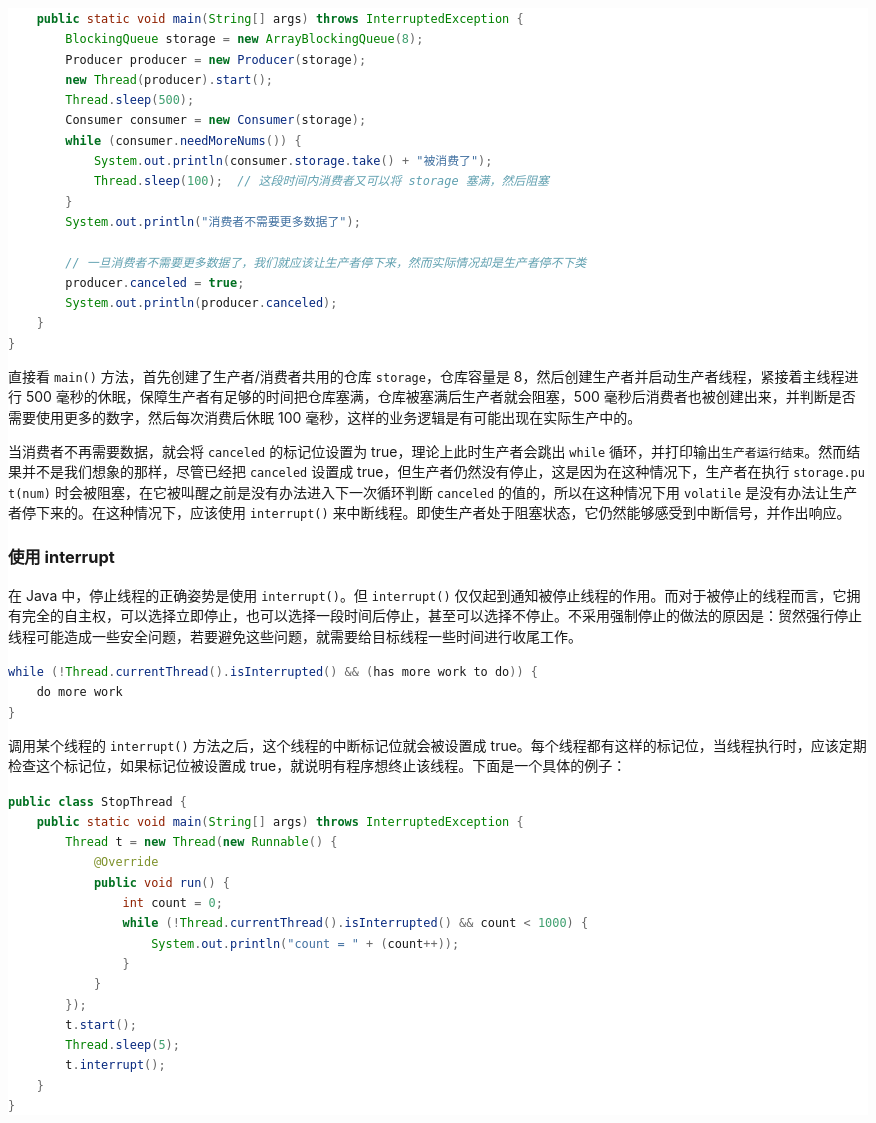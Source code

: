 ```java
    public static void main(String[] args) throws InterruptedException {
        BlockingQueue storage = new ArrayBlockingQueue(8);
        Producer producer = new Producer(storage);
        new Thread(producer).start();
        Thread.sleep(500);
        Consumer consumer = new Consumer(storage);
        while (consumer.needMoreNums()) {
            System.out.println(consumer.storage.take() + "被消费了");
            Thread.sleep(100);  // 这段时间内消费者又可以将 storage 塞满，然后阻塞
        }
        System.out.println("消费者不需要更多数据了");

        // 一旦消费者不需要更多数据了，我们就应该让生产者停下来，然而实际情况却是生产者停不下类
        producer.canceled = true;
        System.out.println(producer.canceled);
    }
}
```

直接看 `main()` 方法，首先创建了生产者/消费者共用的仓库 `storage`，仓库容量是 8，然后创建生产者并启动生产者线程，紧接着主线程进行 500 毫秒的休眠，保障生产者有足够的时间把仓库塞满，仓库被塞满后生产者就会阻塞，500 毫秒后消费者也被创建出来，并判断是否需要使用更多的数字，然后每次消费后休眠 100 毫秒，这样的业务逻辑是有可能出现在实际生产中的。

当消费者不再需要数据，就会将 `canceled` 的标记位设置为 true，理论上此时生产者会跳出 `while` 循环，并打印输出`生产者运行结束`。然而结果并不是我们想象的那样，尽管已经把 `canceled` 设置成 true，但生产者仍然没有停止，这是因为在这种情况下，生产者在执行 `storage.put(num)` 时会被阻塞，在它被叫醒之前是没有办法进入下一次循环判断 `canceled` 的值的，所以在这种情况下用 `volatile` 是没有办法让生产者停下来的。在这种情况下，应该使用 `interrupt()` 来中断线程。即使生产者处于阻塞状态，它仍然能够感受到中断信号，并作出响应。

### 使用 interrupt

在 Java 中，停止线程的正确姿势是使用 `interrupt()`。但 `interrupt()` 仅仅起到通知被停止线程的作用。而对于被停止的线程而言，它拥有完全的自主权，可以选择立即停止，也可以选择一段时间后停止，甚至可以选择不停止。不采用强制停止的做法的原因是：贸然强行停止线程可能造成一些安全问题，若要避免这些问题，就需要给目标线程一些时间进行收尾工作。

```java
while (!Thread.currentThread().isInterrupted() && (has more work to do)) {
    do more work
}
```

调用某个线程的 `interrupt()` 方法之后，这个线程的中断标记位就会被设置成 true。每个线程都有这样的标记位，当线程执行时，应该定期检查这个标记位，如果标记位被设置成 true，就说明有程序想终止该线程。下面是一个具体的例子：

```java
public class StopThread {
    public static void main(String[] args) throws InterruptedException {
        Thread t = new Thread(new Runnable() {
            @Override
            public void run() {
                int count = 0;
                while (!Thread.currentThread().isInterrupted() && count < 1000) {
                    System.out.println("count = " + (count++));
                }
            }
        });
        t.start();
        Thread.sleep(5);
        t.interrupt();
    }
}
```
